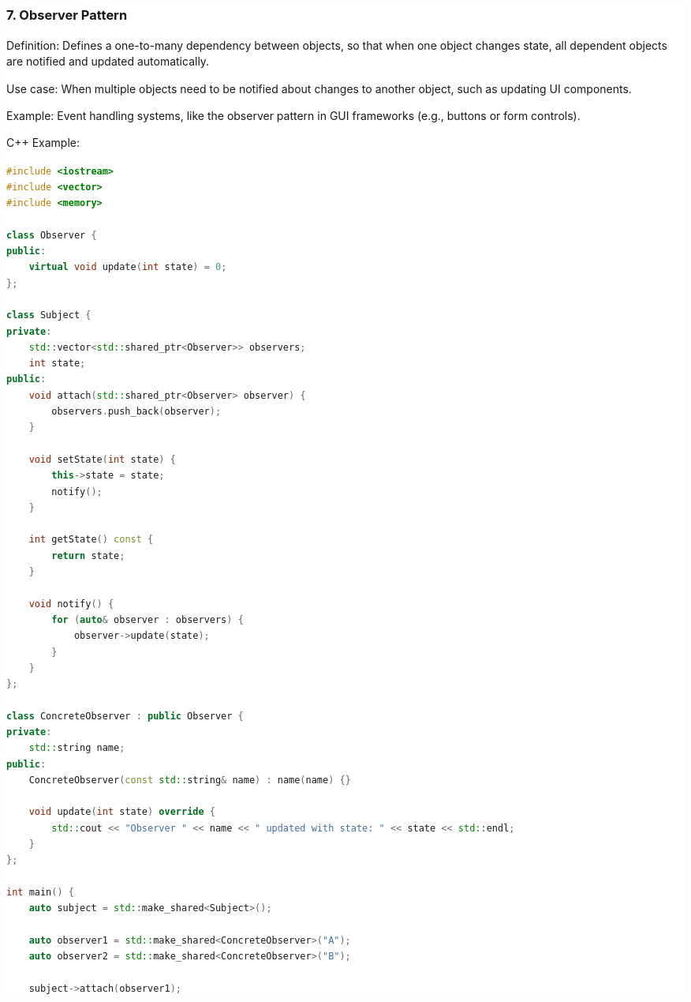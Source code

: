 ### 7. Observer Pattern
Definition: Defines a one-to-many dependency between objects, so that when one object changes state, all dependent objects are notified and updated automatically.

Use case: When multiple objects need to be notified about changes to another object, such as updating UI components.

Example: Event handling systems, like the observer pattern in GUI frameworks (e.g., buttons or form controls).

C++ Example:

```cpp
#include <iostream>
#include <vector>
#include <memory>

class Observer {
public:
    virtual void update(int state) = 0;
};

class Subject {
private:
    std::vector<std::shared_ptr<Observer>> observers;
    int state;
public:
    void attach(std::shared_ptr<Observer> observer) {
        observers.push_back(observer);
    }

    void setState(int state) {
        this->state = state;
        notify();
    }

    int getState() const {
        return state;
    }

    void notify() {
        for (auto& observer : observers) {
            observer->update(state);
        }
    }
};

class ConcreteObserver : public Observer {
private:
    std::string name;
public:
    ConcreteObserver(const std::string& name) : name(name) {}

    void update(int state) override {
        std::cout << "Observer " << name << " updated with state: " << state << std::endl;
    }
};

int main() {
    auto subject = std::make_shared<Subject>();

    auto observer1 = std::make_shared<ConcreteObserver>("A");
    auto observer2 = std::make_shared<ConcreteObserver>("B");

    subject->attach(observer1);
```